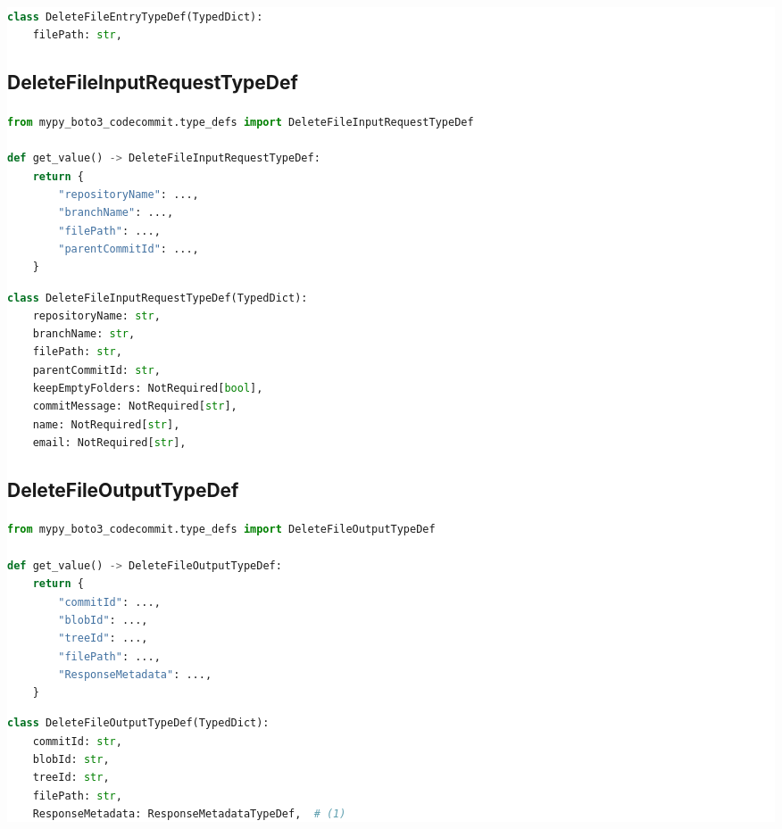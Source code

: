 ```python title="Definition"
class DeleteFileEntryTypeDef(TypedDict):
    filePath: str,
```

## DeleteFileInputRequestTypeDef

```python title="Usage Example"
from mypy_boto3_codecommit.type_defs import DeleteFileInputRequestTypeDef

def get_value() -> DeleteFileInputRequestTypeDef:
    return {
        "repositoryName": ...,
        "branchName": ...,
        "filePath": ...,
        "parentCommitId": ...,
    }
```

```python title="Definition"
class DeleteFileInputRequestTypeDef(TypedDict):
    repositoryName: str,
    branchName: str,
    filePath: str,
    parentCommitId: str,
    keepEmptyFolders: NotRequired[bool],
    commitMessage: NotRequired[str],
    name: NotRequired[str],
    email: NotRequired[str],
```

## DeleteFileOutputTypeDef

```python title="Usage Example"
from mypy_boto3_codecommit.type_defs import DeleteFileOutputTypeDef

def get_value() -> DeleteFileOutputTypeDef:
    return {
        "commitId": ...,
        "blobId": ...,
        "treeId": ...,
        "filePath": ...,
        "ResponseMetadata": ...,
    }
```

```python title="Definition"
class DeleteFileOutputTypeDef(TypedDict):
    commitId: str,
    blobId: str,
    treeId: str,
    filePath: str,
    ResponseMetadata: ResponseMetadataTypeDef,  # (1)
```
